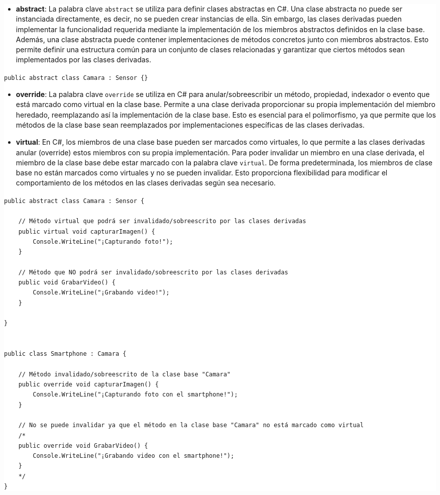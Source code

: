 
-   **abstract**: La palabra clave `abstract` se utiliza para definir clases abstractas en C#. Una clase abstracta no puede ser instanciada directamente, es decir, no se pueden crear instancias de ella. Sin embargo, las clases derivadas pueden implementar la funcionalidad requerida mediante la implementación de los miembros abstractos definidos en la clase base. Además, una clase abstracta puede contener implementaciones de métodos concretos junto con miembros abstractos. Esto permite definir una estructura común para un conjunto de clases relacionadas y garantizar que ciertos métodos sean implementados por las clases derivadas.

```
public abstract class Camara : Sensor {}
``` 

-   **override**: La palabra clave `override` se utiliza en C# para anular/sobreescribir un método, propiedad, indexador o evento que está marcado como virtual en la clase base. Permite a una clase derivada proporcionar su propia implementación del miembro heredado, reemplazando así la implementación de la clase base. Esto es esencial para el polimorfismo, ya que permite que los métodos de la clase base sean reemplazados por implementaciones específicas de las clases derivadas.

-   **virtual**: En C#, los miembros de una clase base pueden ser marcados como virtuales, lo que permite a las clases derivadas anular (override) estos miembros con su propia implementación. Para poder invalidar un miembro en una clase derivada, el miembro de la clase base debe estar marcado con la palabra clave `virtual`. De forma predeterminada, los miembros de clase base no están marcados como virtuales y no se pueden invalidar. Esto proporciona flexibilidad para modificar el comportamiento de los métodos en las clases derivadas según sea necesario.


```
public abstract class Camara : Sensor {

    // Método virtual que podrá ser invalidado/sobreescrito por las clases derivadas
    public virtual void capturarImagen() {
        Console.WriteLine("¡Capturando foto!");
    }

    // Método que NO podrá ser invalidado/sobreescrito por las clases derivadas
    public void GrabarVideo() {
        Console.WriteLine("¡Grabando video!");
    }

}


public class Smartphone : Camara {

    // Método invalidado/sobreescrito de la clase base "Camara"
    public override void capturarImagen() {
        Console.WriteLine("¡Capturando foto con el smartphone!");
    }

    // No se puede invalidar ya que el método en la clase base "Camara" no está marcado como virtual
    /*
    public override void GrabarVideo() {
        Console.WriteLine("¡Grabando video con el smartphone!");
    }
    */
}
```
